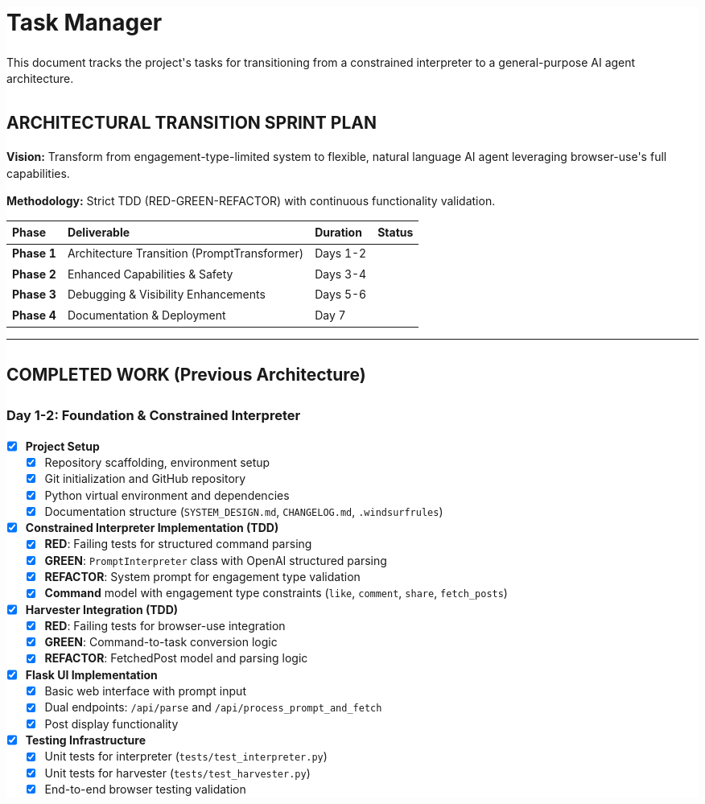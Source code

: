 # Task Manager

This document tracks the project's tasks for transitioning from a constrained interpreter to a general-purpose AI agent architecture.

## **ARCHITECTURAL TRANSITION SPRINT PLAN**

**Vision:** Transform from engagement-type-limited system to flexible, natural language AI agent leveraging browser-use's full capabilities.

**Methodology:** Strict TDD (RED-GREEN-REFACTOR) with continuous functionality validation.

| Phase | Deliverable | Duration | Status |
|:------|:-----------|:---------|:-------|
| **Phase 1** | Architecture Transition (PromptTransformer) | Days 1-2 | 
| **Phase 2** | Enhanced Capabilities & Safety | Days 3-4 | 
| **Phase 3** | Debugging & Visibility Enhancements | Days 5-6 | 
| **Phase 4** | Documentation & Deployment | Day 7 | 

---

## **COMPLETED WORK (Previous Architecture)**

### Day 1-2: Foundation & Constrained Interpreter
- [x] **Project Setup**
  - [x] Repository scaffolding, environment setup
  - [x] Git initialization and GitHub repository
  - [x] Python virtual environment and dependencies
  - [x] Documentation structure (`SYSTEM_DESIGN.md`, `CHANGELOG.md`, `.windsurfrules`)

- [x] **Constrained Interpreter Implementation (TDD)**
  - [x] **RED**: Failing tests for structured command parsing
  - [x] **GREEN**: `PromptInterpreter` class with OpenAI structured parsing
  - [x] **REFACTOR**: System prompt for engagement type validation
  - [x] **Command** model with engagement type constraints (`like`, `comment`, `share`, `fetch_posts`)

- [x] **Harvester Integration (TDD)**
  - [x] **RED**: Failing tests for browser-use integration
  - [x] **GREEN**: Command-to-task conversion logic
  - [x] **REFACTOR**: FetchedPost model and parsing logic

- [x] **Flask UI Implementation**
  - [x] Basic web interface with prompt input
  - [x] Dual endpoints: `/api/parse` and `/api/process_prompt_and_fetch`
  - [x] Post display functionality

- [x] **Testing Infrastructure**
  - [x] Unit tests for interpreter (`tests/test_interpreter.py`)
  - [x] Unit tests for harvester (`tests/test_harvester.py`)
  - [x] End-to-end browser testing validation
